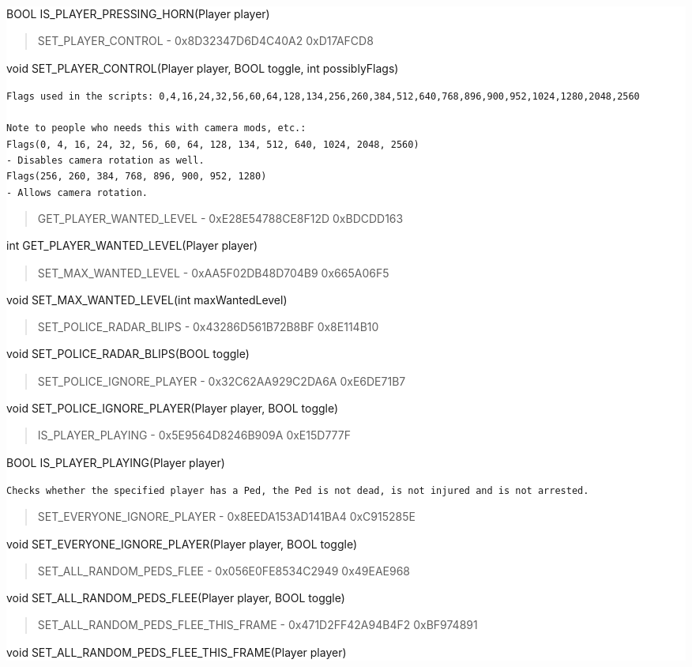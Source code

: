 BOOL IS_PLAYER_PRESSING_HORN(Player player)



> SET_PLAYER_CONTROL - 0x8D32347D6D4C40A2 0xD17AFCD8

void SET_PLAYER_CONTROL(Player player, BOOL toggle, int possiblyFlags)

```
Flags used in the scripts: 0,4,16,24,32,56,60,64,128,134,256,260,384,512,640,768,896,900,952,1024,1280,2048,2560

Note to people who needs this with camera mods, etc.: 
Flags(0, 4, 16, 24, 32, 56, 60, 64, 128, 134, 512, 640, 1024, 2048, 2560)
- Disables camera rotation as well.
Flags(256, 260, 384, 768, 896, 900, 952, 1280)
- Allows camera rotation.
```

> GET_PLAYER_WANTED_LEVEL - 0xE28E54788CE8F12D 0xBDCDD163

int GET_PLAYER_WANTED_LEVEL(Player player)



> SET_MAX_WANTED_LEVEL - 0xAA5F02DB48D704B9 0x665A06F5

void SET_MAX_WANTED_LEVEL(int maxWantedLevel)



> SET_POLICE_RADAR_BLIPS - 0x43286D561B72B8BF 0x8E114B10

void SET_POLICE_RADAR_BLIPS(BOOL toggle)



> SET_POLICE_IGNORE_PLAYER - 0x32C62AA929C2DA6A 0xE6DE71B7

void SET_POLICE_IGNORE_PLAYER(Player player, BOOL toggle)



> IS_PLAYER_PLAYING - 0x5E9564D8246B909A 0xE15D777F

BOOL IS_PLAYER_PLAYING(Player player)

```
Checks whether the specified player has a Ped, the Ped is not dead, is not injured and is not arrested.
```

> SET_EVERYONE_IGNORE_PLAYER - 0x8EEDA153AD141BA4 0xC915285E

void SET_EVERYONE_IGNORE_PLAYER(Player player, BOOL toggle)



> SET_ALL_RANDOM_PEDS_FLEE - 0x056E0FE8534C2949 0x49EAE968

void SET_ALL_RANDOM_PEDS_FLEE(Player player, BOOL toggle)



> SET_ALL_RANDOM_PEDS_FLEE_THIS_FRAME - 0x471D2FF42A94B4F2 0xBF974891

void SET_ALL_RANDOM_PEDS_FLEE_THIS_FRAME(Player player)
